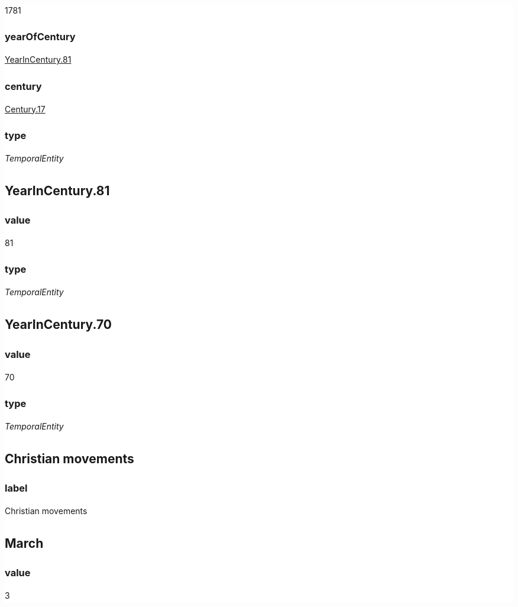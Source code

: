 
1781

### yearOfCentury


[YearInCentury.81](#YearInCentury.81)

### century


[Century.17](#Century.17)

### type


*TemporalEntity*

## YearInCentury.81

### value


81

### type


*TemporalEntity*

## YearInCentury.70

### value


70

### type


*TemporalEntity*

## Christian movements

### label


Christian movements

## March

### value


3

